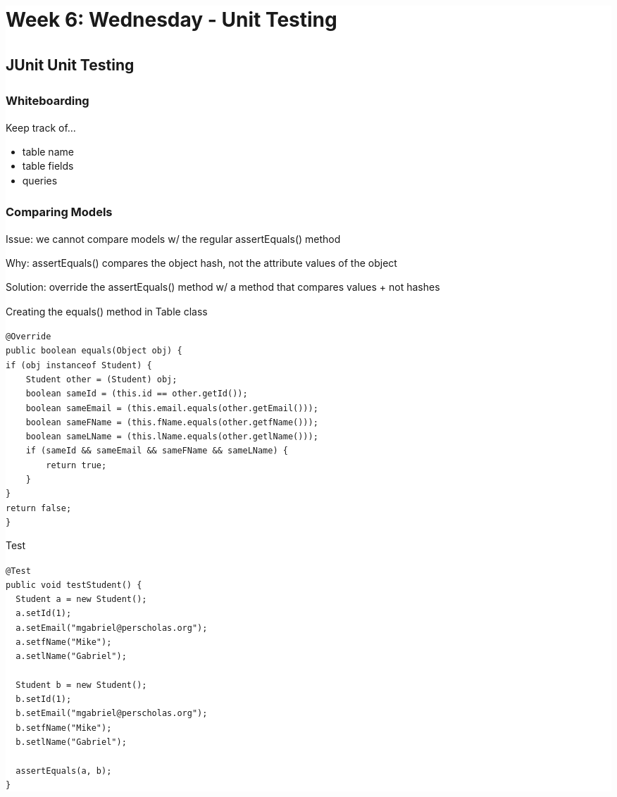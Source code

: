 # Week 6: Wednesday - Unit Testing
## JUnit Unit Testing
### **Whiteboarding**
Keep track of...
- table name
- table fields
- queries  

### **Comparing Models**
Issue: we cannot compare models w/ the regular assertEquals() method  

Why: assertEquals() compares the object hash, not the attribute values of the object  

Solution: override the assertEquals() method w/ a method that compares values + not hashes  

Creating the equals() method in Table class
```
@Override
public boolean equals(Object obj) {
if (obj instanceof Student) {
	Student other = (Student) obj;
	boolean sameId = (this.id == other.getId());
	boolean sameEmail = (this.email.equals(other.getEmail()));
	boolean sameFName = (this.fName.equals(other.getfName()));
	boolean sameLName = (this.lName.equals(other.getlName()));
	if (sameId && sameEmail && sameFName && sameLName) {
		return true;
	}
}
return false;
}
```

Test
```
@Test
public void testStudent() {
  Student a = new Student();
  a.setId(1);
  a.setEmail("mgabriel@perscholas.org");
  a.setfName("Mike");
  a.setlName("Gabriel");

  Student b = new Student();
  b.setId(1);
  b.setEmail("mgabriel@perscholas.org");
  b.setfName("Mike");
  b.setlName("Gabriel");		

  assertEquals(a, b);
}
```
